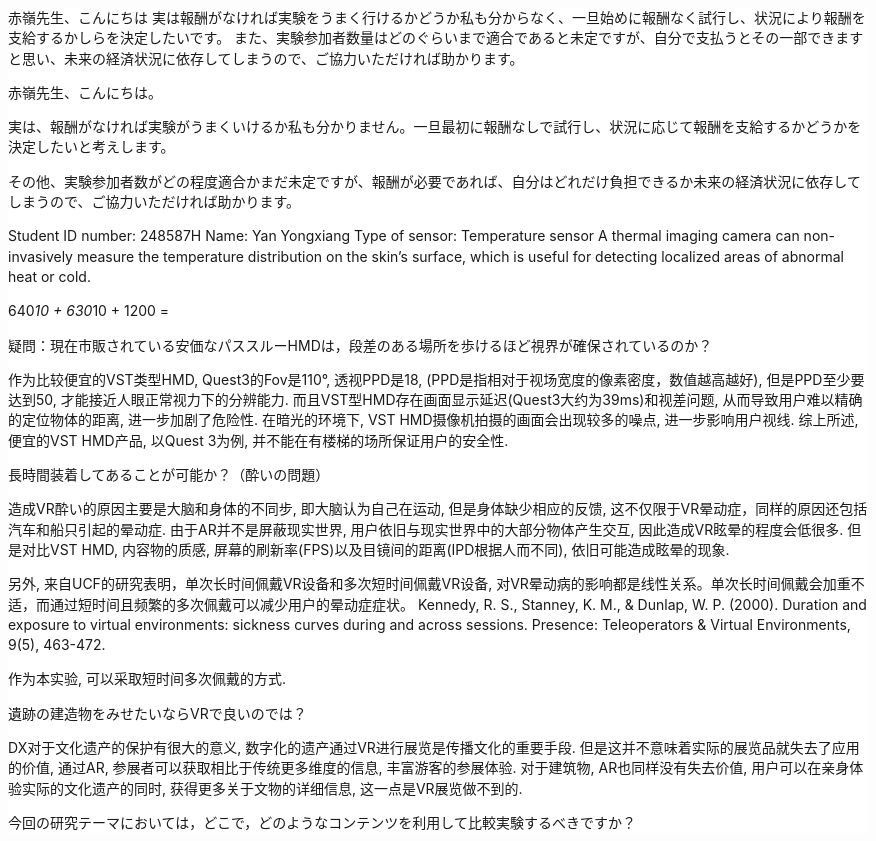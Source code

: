 

赤嶺先生、こんにちは
実は報酬がなければ実験をうまく行けるかどうか私も分からなく、一旦始めに報酬なく試行し、状況により報酬を支給するかしらを決定したいです。
また、実験参加者数量はどのぐらいまで適合であると未定ですが、自分で支払うとその一部できますと思い、未来の経済状況に依存してしまうので、ご協力いただければ助かります。


赤嶺先生、こんにちは。

実は、報酬がなければ実験がうまくいけるか私も分かりません。一旦最初に報酬なしで試行し、状況に応じて報酬を支給するかどうかを決定したいと考えします。

その他、実験参加者数がどの程度適合かまだ未定ですが、報酬が必要であれば、自分はどれだけ負担できるか未来の経済状況に依存してしまうので、ご協力いただければ助かります。




Student ID number: 248587H
Name: Yan Yongxiang
Type of sensor: Temperature sensor
A thermal imaging camera can non-invasively measure the temperature distribution on the skin’s surface, which is useful for detecting localized areas of abnormal heat or cold.




640*10 + 630*10 + 1200 = 




 疑問：現在市販されている安価なパススルーHMDは，段差のある場所を歩けるほど視界が確保されているのか？

 作为比较便宜的VST类型HMD, Quest3的Fov是110°, 透视PPD是18, (PPD是指相对于视场宽度的像素密度，数值越高越好), 
 但是PPD至少要达到50, 才能接近人眼正常视力下的分辨能力.
 而且VST型HMD存在画面显示延迟(Quest3大约为39ms)和视差问题, 从而导致用户难以精确的定位物体的距离, 进一步加剧了危险性.
 在暗光的环境下, VST HMD摄像机拍摄的画面会出现较多的噪点, 进一步影响用户视线.
 综上所述, 便宜的VST HMD产品, 以Quest 3为例, 并不能在有楼梯的场所保证用户的安全性.



 長時間装着してあることが可能か？（酔いの問題）

 造成VR酔い的原因主要是大脑和身体的不同步, 即大脑认为自己在运动, 但是身体缺少相应的反馈, 
 这不仅限于VR晕动症，同样的原因还包括汽车和船只引起的晕动症.
 由于AR并不是屏蔽现实世界, 用户依旧与现实世界中的大部分物体产生交互, 因此造成VR眩晕的程度会低很多.
 但是对比VST HMD, 内容物的质感, 屏幕的刷新率(FPS)以及目镜间的距离(IPD根据人而不同), 依旧可能造成眩晕的现象.

 另外, 来自UCF的研究表明，单次长时间佩戴VR设备和多次短时间佩戴VR设备, 对VR晕动病的影响都是线性关系。单次长时间佩戴会加重不适，而通过短时间且频繁的多次佩戴可以减少用户的晕动症症状。
 Kennedy, R. S., Stanney, K. M., & Dunlap, W. P. (2000). Duration and exposure to virtual environments: sickness curves during and across sessions. Presence: Teleoperators & Virtual Environments, 9(5), 463-472.
 
 作为本实验, 可以采取短时间多次佩戴的方式.



 遺跡の建造物をみせたいならVRで良いのでは？

 DX对于文化遗产的保护有很大的意义, 数字化的遗产通过VR进行展览是传播文化的重要手段.
 但是这并不意味着实际的展览品就失去了应用的价值, 通过AR, 参展者可以获取相比于传统更多维度的信息, 丰富游客的参展体验.
 对于建筑物, AR也同样没有失去价值, 用户可以在亲身体验实际的文化遗产的同时, 获得更多关于文物的详细信息, 这一点是VR展览做不到的.


今回の研究テーマにおいては，どこで，どのようなコンテンツを利用して比較実験するべきですか？
